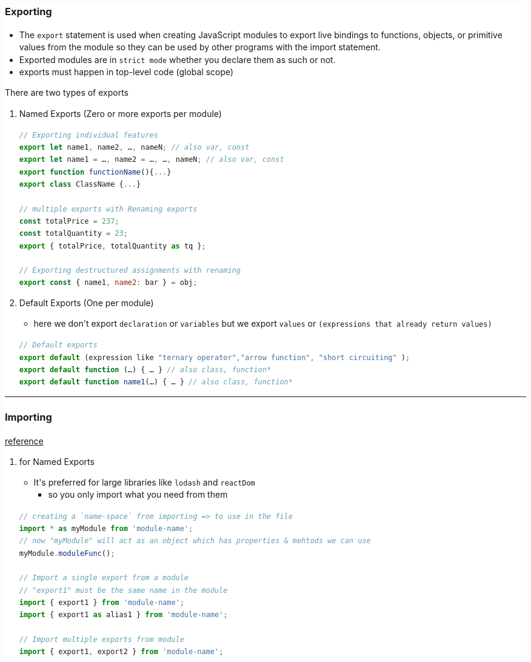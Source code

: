 ### Exporting

- The `export` statement is used when creating JavaScript modules to export live bindings to functions, objects, or primitive values from the module so they can be used by other programs with the import statement.
- Exported modules are in `strict mode` whether you declare them as such or not.
- exports must happen in top-level code (global scope)

There are two types of exports

1. Named Exports (Zero or more exports per module)

   ```javascript
   // Exporting individual features
   export let name1, name2, …, nameN; // also var, const
   export let name1 = …, name2 = …, …, nameN; // also var, const
   export function functionName(){...}
   export class ClassName {...}

   // multiple exports with Renaming exports
   const totalPrice = 237;
   const totalQuantity = 23;
   export { totalPrice, totalQuantity as tq };

   // Exporting destructured assignments with renaming
   export const { name1, name2: bar } = obj;
   ```

2. Default Exports (One per module)

   - here we don't export `declaration` or `variables` but we export `values` or `(expressions that already return values)`

   ```javascript
   // Default exports
   export default (expression like "ternary operator","arrow function", "short circuiting" );
   export default function (…) { … } // also class, function*
   export default function name1(…) { … } // also class, function*
   ```

---

### Importing

[reference](https://developer.mozilla.org/en-US/docs/Web/JavaScript/Reference/Statements/import#dynamic_imports)

1. for Named Exports

   - It's preferred for large libraries like `lodash` and `reactDom`
     - so you only import what you need from them

   ```javascript
   // creating a `name-space` from importing => to use in the file
   import * as myModule from 'module-name';
   // now "myModule" will act as an object which has properties & mehtods we can use
   myModule.moduleFunc();

   // Import a single export from a module
   // "export1" must be the same name in the module
   import { export1 } from 'module-name';
   import { export1 as alias1 } from 'module-name';

   // Import multiple exports from module
   import { export1, export2 } from 'module-name';
   ```
